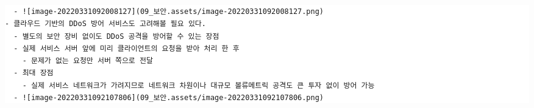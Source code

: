       - ![image-20220331092008127](09_보안.assets/image-20220331092008127.png)
    - 클라우드 기반의 DDoS 방어 서비스도 고려해볼 필요 있다.
      - 별도의 보안 장비 없이도 DDoS 공격을 방어할 수 있는 장점
      - 실제 서비스 서버 앞에 미리 클라이언트의 요청을 받아 처리 한 후
        - 문제가 없는 요청만 서버 쪽으로 전달
      - 최대 장점
        - 실제 서비스 네트워크가 가려지므로 네트워크 차원이나 대규모 볼류메트릭 공격도 큰 투자 없이 방어 가능
      - ![image-20220331092107806](09_보안.assets/image-20220331092107806.png)
